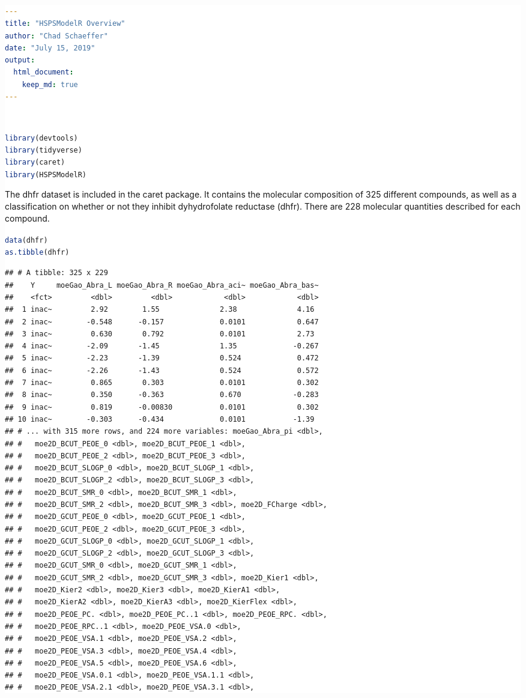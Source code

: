 ```yaml
---
title: "HSPSModelR Overview"
author: "Chad Schaeffer"
date: "July 15, 2019"
output: 
  html_document:
    keep_md: true
---
```


</br>


```r
library(devtools)    
library(tidyverse)   
library(caret)       
library(HSPSModelR)  
```


The dhfr dataset is included in the caret package. It contains the molecular composition of 325 different compounds, as well as a classification on whether or not they inhibit dyhydrofolate reductase (dhfr). There are 228 molecular quantities described for each compound.

```r
data(dhfr)
as.tibble(dhfr)
```

```
## # A tibble: 325 x 229
##    Y     moeGao_Abra_L moeGao_Abra_R moeGao_Abra_aci~ moeGao_Abra_bas~
##    <fct>         <dbl>         <dbl>            <dbl>            <dbl>
##  1 inac~         2.92        1.55              2.38              4.16 
##  2 inac~        -0.548      -0.157             0.0101            0.647
##  3 inac~         0.630       0.792             0.0101            2.73 
##  4 inac~        -2.09       -1.45              1.35             -0.267
##  5 inac~        -2.23       -1.39              0.524             0.472
##  6 inac~        -2.26       -1.43              0.524             0.572
##  7 inac~         0.865       0.303             0.0101            0.302
##  8 inac~         0.350      -0.363             0.670            -0.283
##  9 inac~         0.819      -0.00830           0.0101            0.302
## 10 inac~        -0.303      -0.434             0.0101           -1.39 
## # ... with 315 more rows, and 224 more variables: moeGao_Abra_pi <dbl>,
## #   moe2D_BCUT_PEOE_0 <dbl>, moe2D_BCUT_PEOE_1 <dbl>,
## #   moe2D_BCUT_PEOE_2 <dbl>, moe2D_BCUT_PEOE_3 <dbl>,
## #   moe2D_BCUT_SLOGP_0 <dbl>, moe2D_BCUT_SLOGP_1 <dbl>,
## #   moe2D_BCUT_SLOGP_2 <dbl>, moe2D_BCUT_SLOGP_3 <dbl>,
## #   moe2D_BCUT_SMR_0 <dbl>, moe2D_BCUT_SMR_1 <dbl>,
## #   moe2D_BCUT_SMR_2 <dbl>, moe2D_BCUT_SMR_3 <dbl>, moe2D_FCharge <dbl>,
## #   moe2D_GCUT_PEOE_0 <dbl>, moe2D_GCUT_PEOE_1 <dbl>,
## #   moe2D_GCUT_PEOE_2 <dbl>, moe2D_GCUT_PEOE_3 <dbl>,
## #   moe2D_GCUT_SLOGP_0 <dbl>, moe2D_GCUT_SLOGP_1 <dbl>,
## #   moe2D_GCUT_SLOGP_2 <dbl>, moe2D_GCUT_SLOGP_3 <dbl>,
## #   moe2D_GCUT_SMR_0 <dbl>, moe2D_GCUT_SMR_1 <dbl>,
## #   moe2D_GCUT_SMR_2 <dbl>, moe2D_GCUT_SMR_3 <dbl>, moe2D_Kier1 <dbl>,
## #   moe2D_Kier2 <dbl>, moe2D_Kier3 <dbl>, moe2D_KierA1 <dbl>,
## #   moe2D_KierA2 <dbl>, moe2D_KierA3 <dbl>, moe2D_KierFlex <dbl>,
## #   moe2D_PEOE_PC. <dbl>, moe2D_PEOE_PC..1 <dbl>, moe2D_PEOE_RPC. <dbl>,
## #   moe2D_PEOE_RPC..1 <dbl>, moe2D_PEOE_VSA.0 <dbl>,
## #   moe2D_PEOE_VSA.1 <dbl>, moe2D_PEOE_VSA.2 <dbl>,
## #   moe2D_PEOE_VSA.3 <dbl>, moe2D_PEOE_VSA.4 <dbl>,
## #   moe2D_PEOE_VSA.5 <dbl>, moe2D_PEOE_VSA.6 <dbl>,
## #   moe2D_PEOE_VSA.0.1 <dbl>, moe2D_PEOE_VSA.1.1 <dbl>,
## #   moe2D_PEOE_VSA.2.1 <dbl>, moe2D_PEOE_VSA.3.1 <dbl>,
```